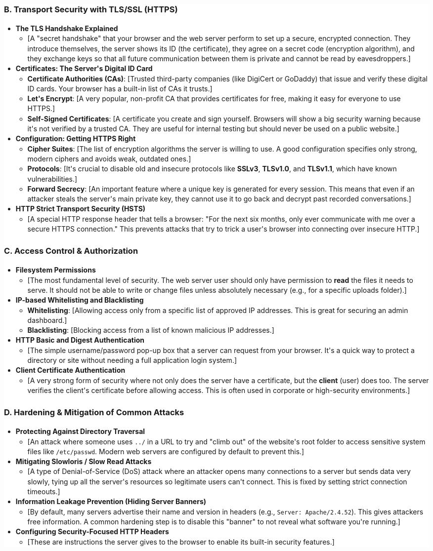 ### B. Transport Security with TLS/SSL (HTTPS)

*   **The TLS Handshake Explained**
    *   [A "secret handshake" that your browser and the web server perform to set up a secure, encrypted connection. They introduce themselves, the server shows its ID (the certificate), they agree on a secret code (encryption algorithm), and they exchange keys so that all future communication between them is private and cannot be read by eavesdroppers.]
*   **Certificates: The Server's Digital ID Card**
    *   **Certificate Authorities (CAs)**: [Trusted third-party companies (like DigiCert or GoDaddy) that issue and verify these digital ID cards. Your browser has a built-in list of CAs it trusts.]
    *   **Let's Encrypt**: [A very popular, non-profit CA that provides certificates for free, making it easy for everyone to use HTTPS.]
    *   **Self-Signed Certificates**: [A certificate you create and sign yourself. Browsers will show a big security warning because it's not verified by a trusted CA. They are useful for internal testing but should never be used on a public website.]
*   **Configuration: Getting HTTPS Right**
    *   **Cipher Suites**: [The list of encryption algorithms the server is willing to use. A good configuration specifies only strong, modern ciphers and avoids weak, outdated ones.]
    *   **Protocols**: [It's crucial to disable old and insecure protocols like **SSLv3**, **TLSv1.0**, and **TLSv1.1**, which have known vulnerabilities.]
    *   **Forward Secrecy**: [An important feature where a unique key is generated for every session. This means that even if an attacker steals the server's main private key, they cannot use it to go back and decrypt past recorded conversations.]
*   **HTTP Strict Transport Security (HSTS)**
    *   [A special HTTP response header that tells a browser: "For the next six months, only ever communicate with me over a secure HTTPS connection." This prevents attacks that try to trick a user's browser into connecting over insecure HTTP.]

### C. Access Control & Authorization

*   **Filesystem Permissions**
    *   [The most fundamental level of security. The web server user should only have permission to **read** the files it needs to serve. It should not be able to write or change files unless absolutely necessary (e.g., for a specific uploads folder).]
*   **IP-based Whitelisting and Blacklisting**
    *   **Whitelisting**: [Allowing access only from a specific list of approved IP addresses. This is great for securing an admin dashboard.]
    *   **Blacklisting**: [Blocking access from a list of known malicious IP addresses.]
*   **HTTP Basic and Digest Authentication**
    *   [The simple username/password pop-up box that a server can request from your browser. It's a quick way to protect a directory or site without needing a full application login system.]
*   **Client Certificate Authentication**
    *   [A very strong form of security where not only does the server have a certificate, but the **client** (user) does too. The server verifies the client's certificate before allowing access. This is often used in corporate or high-security environments.]

### D. Hardening & Mitigation of Common Attacks

*   **Protecting Against Directory Traversal**
    *   [An attack where someone uses `../` in a URL to try and "climb out" of the website's root folder to access sensitive system files like `/etc/passwd`. Modern web servers are configured by default to prevent this.]
*   **Mitigating Slowloris / Slow Read Attacks**
    *   [A type of Denial-of-Service (DoS) attack where an attacker opens many connections to a server but sends data very slowly, tying up all the server's resources so legitimate users can't connect. This is fixed by setting strict connection timeouts.]
*   **Information Leakage Prevention (Hiding Server Banners)**
    *   [By default, many servers advertise their name and version in headers (e.g., `Server: Apache/2.4.52`). This gives attackers free information. A common hardening step is to disable this "banner" to not reveal what software you're running.]
*   **Configuring Security-Focused HTTP Headers**
    *   [These are instructions the server gives to the browser to enable its built-in security features.]